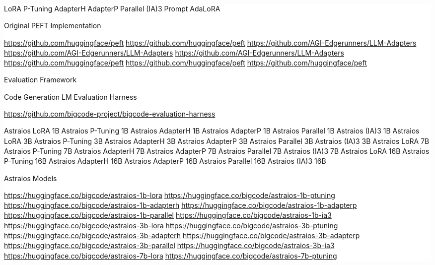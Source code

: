 LoRA
P-Tuning
AdapterH
AdapterP
Parallel
(IA)3
Prompt
AdaLoRA

Original PEFT Implementation

https://github.com/huggingface/peft
https://github.com/huggingface/peft
https://github.com/AGI-Edgerunners/LLM-Adapters
https://github.com/AGI-Edgerunners/LLM-Adapters
https://github.com/AGI-Edgerunners/LLM-Adapters
https://github.com/huggingface/peft
https://github.com/huggingface/peft
https://github.com/huggingface/peft

Evaluation Framework

Code Generation LM Evaluation Harness

https://github.com/bigcode-project/bigcode-evaluation-harness

Astraios LoRA 1B
Astraios P-Tuning 1B
Astraios AdapterH 1B
Astraios AdapterP 1B
Astraios Parallel 1B
Astraios (IA)3 1B
Astraios LoRA 3B
Astraios P-Tuning 3B
Astraios AdapterH 3B
Astraios AdapterP 3B
Astraios Parallel 3B
Astraios (IA)3 3B
Astraios LoRA 7B
Astraios P-Tuning 7B
Astraios AdapterH 7B
Astraios AdapterP 7B
Astraios Parallel 7B
Astraios (IA)3 7B
Astraios LoRA 16B
Astraios P-Tuning 16B
Astraios AdapterH 16B
Astraios AdapterP 16B
Astraios Parallel 16B
Astraios (IA)3 16B

Astraios Models

https://huggingface.co/bigcode/astraios-1b-lora
https://huggingface.co/bigcode/astraios-1b-ptuning
https://huggingface.co/bigcode/astraios-1b-adapterh
https://huggingface.co/bigcode/astraios-1b-adapterp
https://huggingface.co/bigcode/astraios-1b-parallel
https://huggingface.co/bigcode/astraios-1b-ia3
https://huggingface.co/bigcode/astraios-3b-lora
https://huggingface.co/bigcode/astraios-3b-ptuning
https://huggingface.co/bigcode/astraios-3b-adapterh
https://huggingface.co/bigcode/astraios-3b-adapterp
https://huggingface.co/bigcode/astraios-3b-parallel
https://huggingface.co/bigcode/astraios-3b-ia3
https://huggingface.co/bigcode/astraios-7b-lora
https://huggingface.co/bigcode/astraios-7b-ptuning